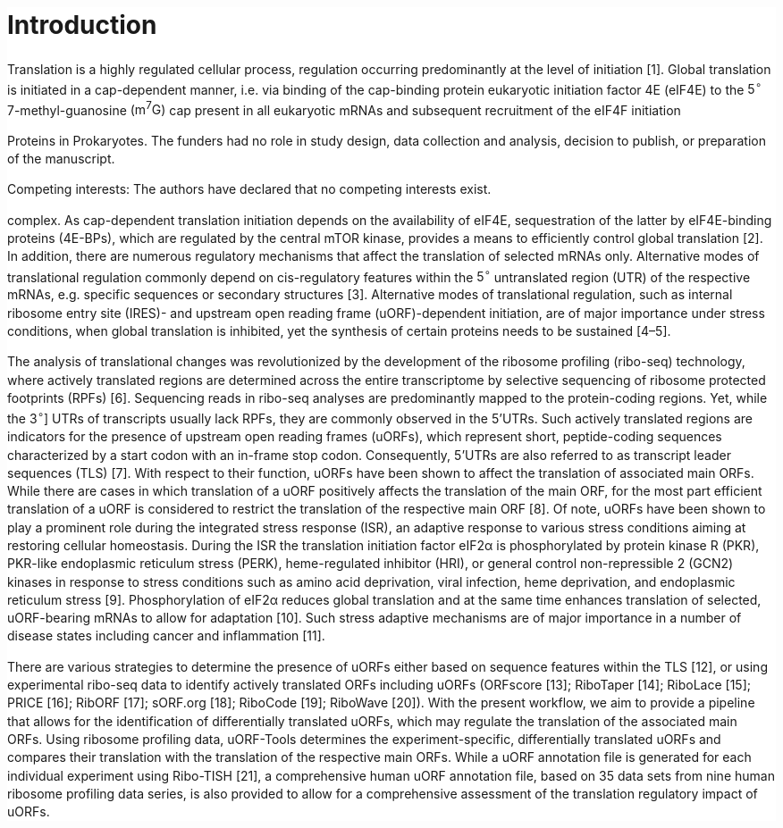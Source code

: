 # Introduction  

Translation is a highly regulated cellular process, regulation occurring predominantly at the level of initiation [1]. Global translation is initiated in a cap-dependent manner, i.e. via binding of the cap-binding protein eukaryotic initiation factor 4E (eIF4E) to the $5^{\circ}$ 7-methyl-guanosine $(\mathrm{m^{7}G})$ cap present in all eukaryotic mRNAs and subsequent recruitment of the eIF4F initiation  

Proteins in Prokaryotes. The funders had no role in study design, data collection and analysis, decision to publish, or preparation of the manuscript.  

Competing interests: The authors have declared that no competing interests exist.  

complex. As cap-dependent translation initiation depends on the availability of eIF4E, sequestration of the latter by eIF4E-binding proteins (4E-BPs), which are regulated by the central mTOR kinase, provides a means to efficiently control global translation [2]. In addition, there are numerous regulatory mechanisms that affect the translation of selected mRNAs only. Alternative modes of translational regulation commonly depend on cis-regulatory features within the $5^{\circ}$ untranslated region (UTR) of the respective mRNAs, e.g. specific sequences or secondary structures [3]. Alternative modes of translational regulation, such as internal ribosome entry site (IRES)- and upstream open reading frame (uORF)-dependent initiation, are of major importance under stress conditions, when global translation is inhibited, yet the synthesis of certain proteins needs to be sustained [4–5].  

The analysis of translational changes was revolutionized by the development of the ribosome profiling (ribo-seq) technology, where actively translated regions are determined across the entire transcriptome by selective sequencing of ribosome protected footprints (RPFs) [6]. Sequencing reads in ribo-seq analyses are predominantly mapped to the protein-coding regions. Yet, while the $3^{\circ}]$ UTRs of transcripts usually lack RPFs, they are commonly observed in the 5’UTRs. Such actively translated regions are indicators for the presence of upstream open reading frames (uORFs), which represent short, peptide-coding sequences characterized by a start codon with an in-frame stop codon. Consequently, 5’UTRs are also referred to as transcript leader sequences (TLS) [7]. With respect to their function, uORFs have been shown to affect the translation of associated main ORFs. While there are cases in which translation of a uORF positively affects the translation of the main ORF, for the most part efficient translation of a uORF is considered to restrict the translation of the respective main ORF [8]. Of note, uORFs have been shown to play a prominent role during the integrated stress response (ISR), an adaptive response to various stress conditions aiming at restoring cellular homeostasis. During the ISR the translation initiation factor $\mathrm{eIF}2\upalpha$ is phosphorylated by protein kinase R (PKR), PKR-like endoplasmic reticulum stress (PERK), heme-regulated inhibitor (HRI), or general control non-repressible 2 (GCN2) kinases in response to stress conditions such as amino acid deprivation, viral infection, heme deprivation, and endoplasmic reticulum stress [9]. Phosphorylation of $\mathrm{eIF}2\upalpha$ reduces global translation and at the same time enhances translation of selected, uORF-bearing mRNAs to allow for adaptation [10]. Such stress adaptive mechanisms are of major importance in a number of disease states including cancer and inflammation [11].  

There are various strategies to determine the presence of uORFs either based on sequence features within the TLS [12], or using experimental ribo-seq data to identify actively translated ORFs including uORFs (ORFscore [13]; RiboTaper [14]; RiboLace [15]; PRICE [16]; RibORF [17]; sORF.org [18]; RiboCode [19]; RiboWave [20]). With the present workflow, we aim to provide a pipeline that allows for the identification of differentially translated uORFs, which may regulate the translation of the associated main ORFs. Using ribosome profiling data, uORF-Tools determines the experiment-specific, differentially translated uORFs and compares their translation with the translation of the respective main ORFs. While a uORF annotation file is generated for each individual experiment using Ribo-TISH [21], a comprehensive human uORF annotation file, based on 35 data sets from nine human ribosome profiling data series, is also provided to allow for a comprehensive assessment of the translation regulatory impact of uORFs.  
